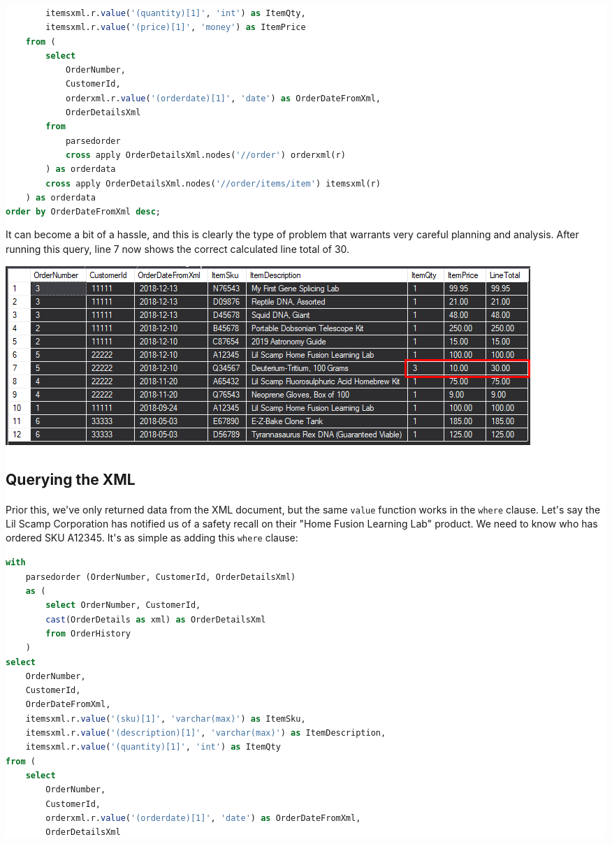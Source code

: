 ```sql
		itemsxml.r.value('(quantity)[1]', 'int') as ItemQty,
		itemsxml.r.value('(price)[1]', 'money') as ItemPrice
	from (
		select
			OrderNumber, 
			CustomerId,
			orderxml.r.value('(orderdate)[1]', 'date') as OrderDateFromXml,
			OrderDetailsXml
		from 
			parsedorder
			cross apply OrderDetailsXml.nodes('//order') orderxml(r)
		) as orderdata
		cross apply OrderDetailsXml.nodes('//order/items/item') itemsxml(r)
	) as orderdata
order by OrderDateFromXml desc;
```

It can become a bit of a hassle, and this is clearly the type of problem that warrants very careful planning and analysis. After running this query, line 7 now shows the correct calculated line total of 30.

![Alias Limitation](/assets/2018/12-16/alias_limitation.png)

## Querying the XML

Prior this, we've only returned data from the XML document, but the same `value` function works in the `where` clause. Let's say the Lil Scamp Corporation has notified us of a safety recall on their "Home Fusion Learning Lab" product. We need to know who has ordered SKU A12345. It's as simple as adding this `where` clause:

```sql
with 
	parsedorder (OrderNumber, CustomerId, OrderDetailsXml)
	as (
		select OrderNumber, CustomerId, 
		cast(OrderDetails as xml) as OrderDetailsXml 
		from OrderHistory
	)
select 
	OrderNumber, 
	CustomerId,
	OrderDateFromXml,
	itemsxml.r.value('(sku)[1]', 'varchar(max)') as ItemSku,
	itemsxml.r.value('(description)[1]', 'varchar(max)') as ItemDescription,
	itemsxml.r.value('(quantity)[1]', 'int') as ItemQty
from (
	select
		OrderNumber, 
		CustomerId,
		orderxml.r.value('(orderdate)[1]', 'date') as OrderDateFromXml,
		OrderDetailsXml
```